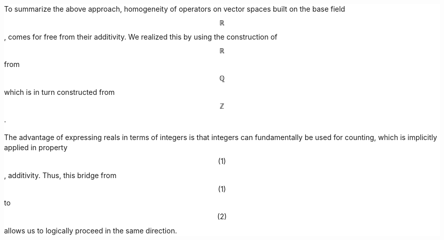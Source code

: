 To summarize the above approach, homogeneity of operators on vector spaces built on the base field $$\mathbb{R}$$, comes for free from their additivity. We realized this by using the construction of $$\mathbb{R}$$ from $$\mathbb{Q}$$ which is in turn constructed from $$\mathbb{Z}$$. 

The advantage of expressing reals in terms of integers is that integers can fundamentally be used for counting, which is implicitly applied in property $$\left( 1 \right)$$, additivity. Thus, this bridge from $$\left( 1 \right)$$ to $$\left( 2 \right)$$ allows us to logically proceed in the same direction.